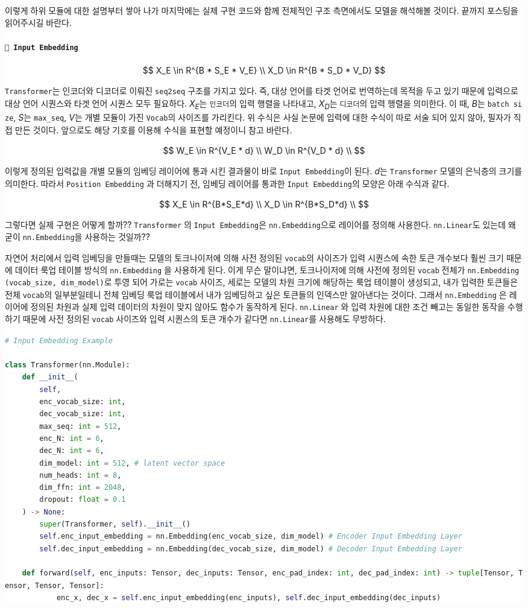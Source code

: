 이렇게 하위 모듈에 대한 설명부터 쌓아 나가 마지막에는 실제 구현 코드와 함께 전체적인 구조 측면에서도 모델을 해석해볼 것이다. 끝까지 포스팅을 읽어주시길 바란다.

#### `🔬 Input Embedding`

$$
X_E \in R^{B * S_E * V_E} \\
X_D \in R^{B * S_D * V_D}
$$

`Transformer`는 인코더와 디코더로 이뤄진 `seq2seq` 구조를 가지고 있다. 즉, 대상 언어를 타겟 언어로 번역하는데 목적을 두고 있기 때문에 입력으로 대상 언어 시퀀스와 타겟 언어 시퀀스 모두 필요하다. $X_E$는 `인코더`의 입력 행렬을 나타내고, $X_D$는 `디코더`의 입력 행렬을 의미한다. 이 때, $B$는 `batch size`, $S$는 `max_seq`, $V$는 개별 모듈이 가진 `Vocab`의 사이즈를 가리킨다. 위 수식은 사실 논문에 입력에 대한 수식이 따로 서술 되어 있지 않아, 필자가 직접 만든 것이다. 앞으로도 해당 기호를 이용해 수식을 표현할 예정이니 참고 바란다.

$$
W_E \in R^{V_E * d} \\
W_D \in R^{V_D * d} \\
$$

이렇게 정의된 입력값을 개별 모듈의 임베딩 레이어에 통과 시킨 결과물이 바로 `Input Embedding`이 된다. $d$는 `Transformer` 모델의 은닉층의 크기를 의미한다. 따라서 `Position Embedding` 과 더해지기 전, 임베딩 레이어를 통과한 `Input Embedding`의 모양은 아래 수식과 같다.

$$
X_E \in R^{B*S_E*d} \\
X_D \in R^{B*S_D*d} \\
$$

그렇다면 실제 구현은 어떻게 할까?? `Transformer` 의 `Input Embedding`은 `nn.Embedding`으로 레이어를 정의해 사용한다. `nn.Linear`도 있는데 왜 굳이 `nn.Embedding`을 사용하는 것일까??

자연어 처리에서 입력 임베딩을 만들때는 모델의 토크나이저에 의해 사전 정의된 `vocab`의 사이즈가 입력 시퀀스에 속한 토큰 개수보다 훨씬 크기 때문에 데이터 룩업 테이블 방식의 `nn.Embedding` 을 사용하게 된다. 이게 무슨 말이냐면, 토크나이저에 의해 사전에 정의된 `vocab` 전체가 `nn.Embedding(vocab_size, dim_model)`로 투영 되어 가로는 `vocab` 사이즈, 세로는 모델의 차원 크기에 해당하는 룩업 테이블이 생성되고, 내가 입력한 토큰들은 전체 `vocab`의 일부분일테니 전체 임베딩 룩업 테이블에서 내가 임베딩하고 싶은 토큰들의 인덱스만 알아낸다는 것이다. 그래서 `nn.Embedding` 은 레이어에 정의된 차원과 실제 입력 데이터의 차원이 맞지 않아도 함수가 동작하게 된다. `nn.Linear` 와 입력 차원에 대한 조건 빼고는 동일한 동작을 수행하기 때문에 사전 정의된 `vocab` 사이즈와 입력 시퀀스의 토큰 개수가 같다면 `nn.Linear`를 사용해도 무방하다.

```python
# Input Embedding Example

class Transformer(nn.Module):
	def __init__(
        self,
        enc_vocab_size: int,
        dec_vocab_size: int,
        max_seq: int = 512,
        enc_N: int = 6,
        dec_N: int = 6,
        dim_model: int = 512, # latent vector space
        num_heads: int = 8,
        dim_ffn: int = 2048,
        dropout: float = 0.1
    ) -> None:
        super(Transformer, self).__init__()
        self.enc_input_embedding = nn.Embedding(enc_vocab_size, dim_model) # Encoder Input Embedding Layer
        self.dec_input_embedding = nn.Embedding(dec_vocab_size, dim_model) # Decoder Input Embedding Layer
	
	def forward(self, enc_inputs: Tensor, dec_inputs: Tensor, enc_pad_index: int, dec_pad_index: int) -> tuple[Tensor, Tensor, Tensor, Tensor]:
            enc_x, dec_x = self.enc_input_embedding(enc_inputs), self.dec_input_embedding(dec_inputs)
```
